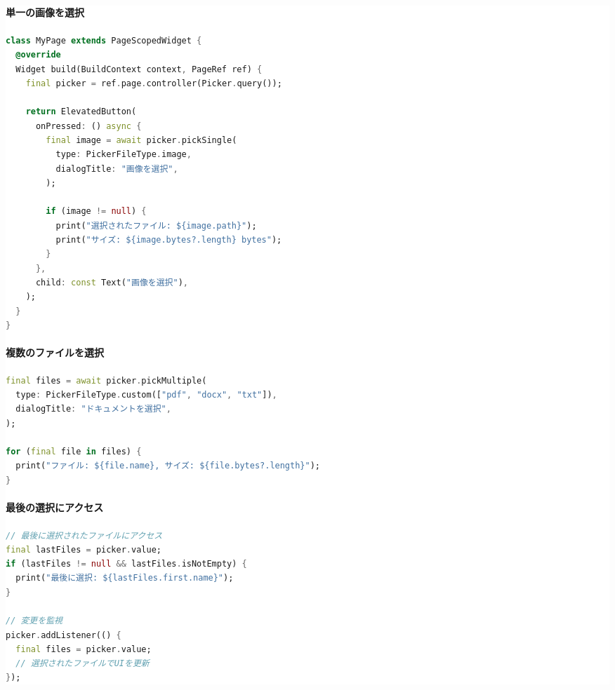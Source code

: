 #### 単一の画像を選択

```dart
class MyPage extends PageScopedWidget {
  @override
  Widget build(BuildContext context, PageRef ref) {
    final picker = ref.page.controller(Picker.query());

    return ElevatedButton(
      onPressed: () async {
        final image = await picker.pickSingle(
          type: PickerFileType.image,
          dialogTitle: "画像を選択",
        );

        if (image != null) {
          print("選択されたファイル: ${image.path}");
          print("サイズ: ${image.bytes?.length} bytes");
        }
      },
      child: const Text("画像を選択"),
    );
  }
}
```

#### 複数のファイルを選択

```dart
final files = await picker.pickMultiple(
  type: PickerFileType.custom(["pdf", "docx", "txt"]),
  dialogTitle: "ドキュメントを選択",
);

for (final file in files) {
  print("ファイル: ${file.name}, サイズ: ${file.bytes?.length}");
}
```

#### 最後の選択にアクセス

```dart
// 最後に選択されたファイルにアクセス
final lastFiles = picker.value;
if (lastFiles != null && lastFiles.isNotEmpty) {
  print("最後に選択: ${lastFiles.first.name}");
}

// 変更を監視
picker.addListener(() {
  final files = picker.value;
  // 選択されたファイルでUIを更新
});
```

